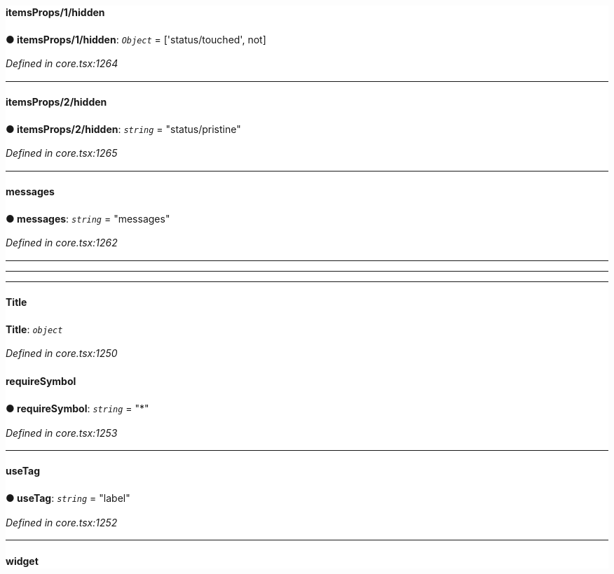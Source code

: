 ####  itemsProps/1/hidden

**● itemsProps/1/hidden**: *`Object`* =  ['status/touched', not]

*Defined in core.tsx:1264*

___
<a id="basicobjects.presets._.message.propsmap-5.itemsprops_2_hidden"></a>

####  itemsProps/2/hidden

**● itemsProps/2/hidden**: *`string`* = "status/pristine"

*Defined in core.tsx:1265*

___
<a id="basicobjects.presets._.message.propsmap-5.messages"></a>

####  messages

**● messages**: *`string`* = "messages"

*Defined in core.tsx:1262*

___

___

___
<a id="basicobjects.presets._.title-1"></a>

####  Title

**Title**: *`object`*

*Defined in core.tsx:1250*

<a id="basicobjects.presets._.title-1.requiresymbol"></a>

####  requireSymbol

**● requireSymbol**: *`string`* = "*"

*Defined in core.tsx:1253*

___
<a id="basicobjects.presets._.title-1.usetag"></a>

####  useTag

**● useTag**: *`string`* = "label"

*Defined in core.tsx:1252*

___
<a id="basicobjects.presets._.title-1.widget-13"></a>

####  widget

